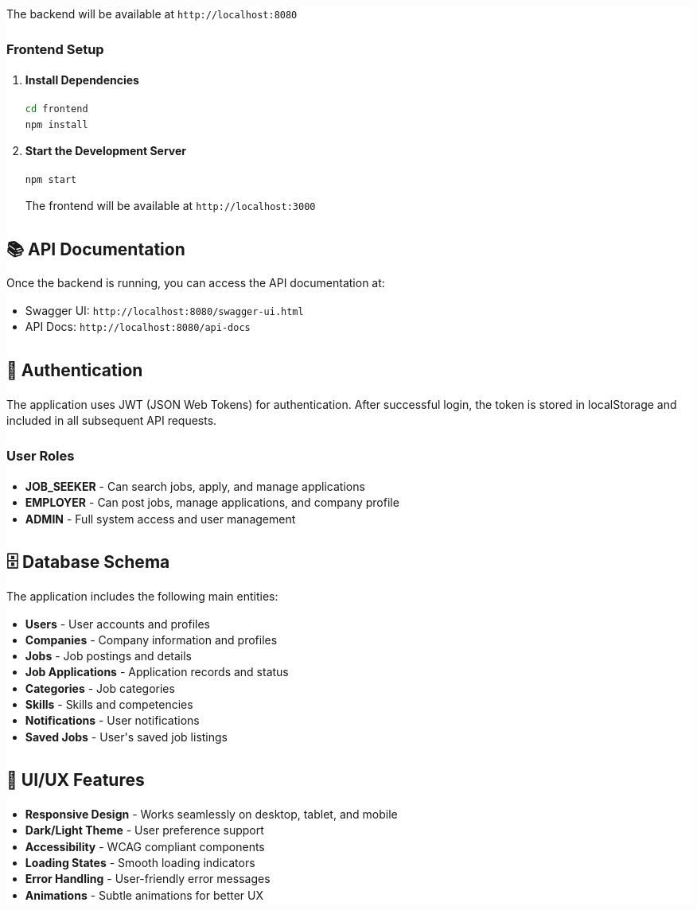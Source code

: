    The backend will be available at `http://localhost:8080`

### Frontend Setup

1. **Install Dependencies**
   ```bash
   cd frontend
   npm install
   ```

2. **Start the Development Server**
   ```bash
   npm start
   ```

   The frontend will be available at `http://localhost:3000`

## 📚 API Documentation

Once the backend is running, you can access the API documentation at:
- Swagger UI: `http://localhost:8080/swagger-ui.html`
- API Docs: `http://localhost:8080/api-docs`

## 🔐 Authentication

The application uses JWT (JSON Web Tokens) for authentication. After successful login, the token is stored in localStorage and included in all subsequent API requests.

### User Roles
- **JOB_SEEKER** - Can search jobs, apply, and manage applications
- **EMPLOYER** - Can post jobs, manage applications, and company profile
- **ADMIN** - Full system access and user management

## 🗄️ Database Schema

The application includes the following main entities:
- **Users** - User accounts and profiles
- **Companies** - Company information and profiles
- **Jobs** - Job postings and details
- **Job Applications** - Application records and status
- **Categories** - Job categories
- **Skills** - Skills and competencies
- **Notifications** - User notifications
- **Saved Jobs** - User's saved job listings

## 🎨 UI/UX Features

- **Responsive Design** - Works seamlessly on desktop, tablet, and mobile
- **Dark/Light Theme** - User preference support
- **Accessibility** - WCAG compliant components
- **Loading States** - Smooth loading indicators
- **Error Handling** - User-friendly error messages
- **Animations** - Subtle animations for better UX
